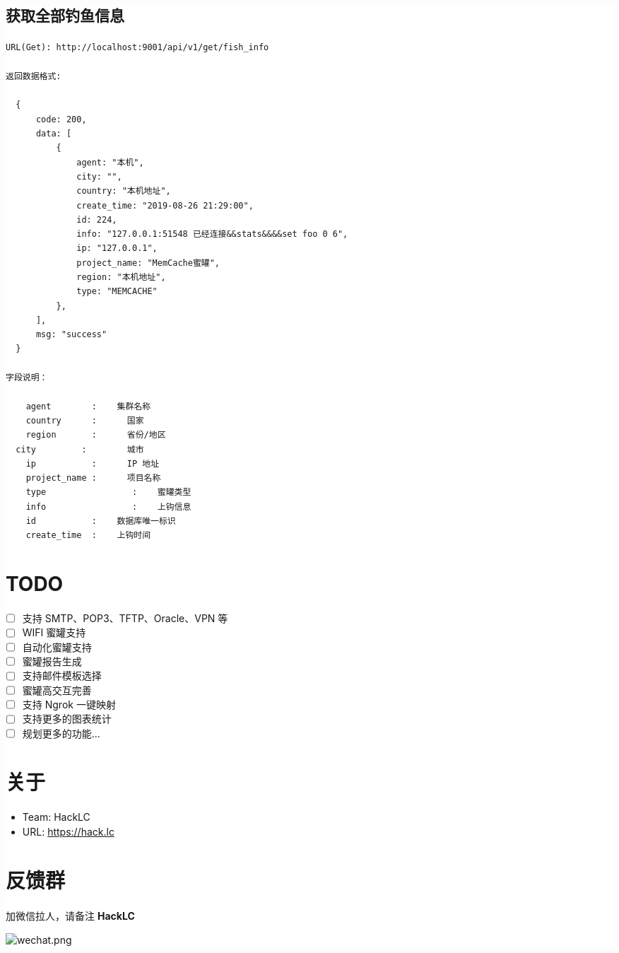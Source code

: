 ## 获取全部钓鱼信息

```
URL(Get): http://localhost:9001/api/v1/get/fish_info

返回数据格式:

  {
      code: 200,
      data: [
          {
              agent: "本机",
              city: "",
              country: "本机地址",
              create_time: "2019-08-26 21:29:00",
              id: 224,
              info: "127.0.0.1:51548 已经连接&&stats&&&&set foo 0 6",
              ip: "127.0.0.1",
              project_name: "MemCache蜜罐",
              region: "本机地址",
              type: "MEMCACHE"
          }, 
      ],
      msg: "success"
  }

字段说明：

	agent        :    集群名称
	country      : 		国家
	region       : 		省份/地区
  city         : 		城市
	ip           : 		IP 地址
	project_name : 		项目名称
	type 				 :    蜜罐类型
	info 				 :    上钩信息
	id           :    数据库唯一标识
	create_time  :    上钩时间
```

# TODO

- [ ] 支持 SMTP、POP3、TFTP、Oracle、VPN 等
- [ ] WIFI 蜜罐支持
- [ ] 自动化蜜罐支持
- [ ] 蜜罐报告生成
- [ ] 支持邮件模板选择
- [ ] 蜜罐高交互完善
- [ ] 支持 Ngrok 一键映射
- [ ] 支持更多的图表统计
- [ ] 规划更多的功能...

# 关于

- Team: HackLC
- URL: https://hack.lc

# 反馈群

加微信拉人，请备注 **HackLC**

![wechat.png](./images/wechat.jpg)